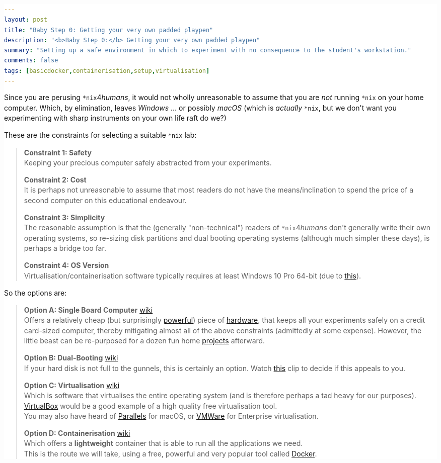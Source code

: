 ```yaml
---
layout: post
title: "Baby Step 0: Getting your very own padded playpen"
description: "<b>Baby Step 0:</b> Getting your very own padded playpen"
summary: "Setting up a safe environment in which to experiment with no consequence to the student's workstation."
comments: false
tags: [basicdocker,containerisation,setup,virtualisation]
---
```


Since you are perusing `*nix`4*humans*, it would not wholly unreasonable to assume that you are *not* running `*nix` on your home computer. Which, by elimination, leaves *Windows* &hellip; or possibly *macOS* (which is *actually* `*nix`, but we don't want you experimenting with sharp instruments on your own life raft do we?)

These are the constraints for selecting a suitable `*nix` lab:

> **Constraint 1: Safety**<br />
> Keeping your precious computer safely abstracted from your experiments.
> 
> **Constraint 2: Cost**<br />
> It is perhaps not unreasonable to assume that most readers do not have the means/inclination to spend the price of a second computer on this educational endeavour.
> 
> **Constraint 3: Simplicity**<br />
> The reasonable assumption is that the (generally "non-technical") readers of `*nix`4*humans* don't generally write their own operating systems, so re-sizing disk partitions and dual booting operating systems (although much simpler these days), is perhaps a bridge too far.
> 
> **Constraint 4: OS Version**<br />
> Virtualisation/containerisation software typically requires at least Windows 10 Pro 64-bit (due to [this](https://docs.microsoft.com/en-us/virtualization/hyper-v-on-windows/reference/hyper-v-requirements)).

So the options are:

> **Option A: Single Board Computer** [wiki](https://en.wikipedia.org/wiki/Single-board_computer)<br />
> Offers a relatively cheap (but surprisingly [powerful](https://www.youtube.com/watch?v=v8S_-p-MujI)) piece of [hardware](https://www.raspberrypi.org/products/raspberry-pi-4-model-b/), that keeps all your experiments safely on a credit card-sized computer, thereby mitigating almost all of the above constraints (admittedly at some expense). However, the little beast can be re-purposed for a dozen fun home [projects](https://www.pcworld.com/article/3043022/10-surprisingly-practical-raspberry-pi-projects-anybody-can-do.html) afterward.
> 
> **Option B: Dual-Booting** [wiki](https://en.wikipedia.org/wiki/Multi-booting)<br />
> If your hard disk is not full to the gunnels, this is certainly an option. Watch [this](https://www.youtube.com/watch?v=MSVV_EoApdo) clip to decide if this appeals to you.
> 
> **Option C: Virtualisation** [wiki](https://en.wikipedia.org/wiki/Full_virtualization)<br />
> Which is software that virtualises the entire operating system (and is therefore perhaps a tad heavy for our purposes).<br />
> [VirtualBox](https://www.virtualbox.org) would be a good example of a high quality free virtualisation tool.<br />
> You may also have heard of [Parallels](https://www.parallels.com/uk/) for macOS, or [VMWare](https://www.vmware.com) for Enterprise virtualisation.
>
> **Option D: Containerisation** [wiki](https://en.wikipedia.org/wiki/OS-level_virtualization)<br />
> Which offers a **lightweight** container that is able to run all the applications we need.<br />
> This is the route we will take, using a free, powerful and very popular tool called [Docker](https://www.docker.com/resources/what-container).
> 
> 